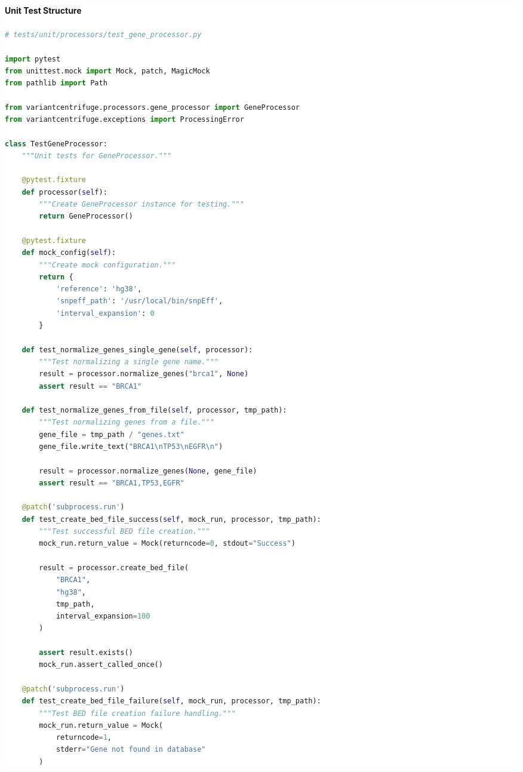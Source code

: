 #### Unit Test Structure

```python
# tests/unit/processors/test_gene_processor.py

import pytest
from unittest.mock import Mock, patch, MagicMock
from pathlib import Path

from variantcentrifuge.processors.gene_processor import GeneProcessor
from variantcentrifuge.exceptions import ProcessingError

class TestGeneProcessor:
    """Unit tests for GeneProcessor."""
    
    @pytest.fixture
    def processor(self):
        """Create GeneProcessor instance for testing."""
        return GeneProcessor()
    
    @pytest.fixture
    def mock_config(self):
        """Create mock configuration."""
        return {
            'reference': 'hg38',
            'snpeff_path': '/usr/local/bin/snpEff',
            'interval_expansion': 0
        }
    
    def test_normalize_genes_single_gene(self, processor):
        """Test normalizing a single gene name."""
        result = processor.normalize_genes("brca1", None)
        assert result == "BRCA1"
    
    def test_normalize_genes_from_file(self, processor, tmp_path):
        """Test normalizing genes from a file."""
        gene_file = tmp_path / "genes.txt"
        gene_file.write_text("BRCA1\nTP53\nEGFR\n")
        
        result = processor.normalize_genes(None, gene_file)
        assert result == "BRCA1,TP53,EGFR"
    
    @patch('subprocess.run')
    def test_create_bed_file_success(self, mock_run, processor, tmp_path):
        """Test successful BED file creation."""
        mock_run.return_value = Mock(returncode=0, stdout="Success")
        
        result = processor.create_bed_file(
            "BRCA1",
            "hg38",
            tmp_path,
            interval_expansion=100
        )
        
        assert result.exists()
        mock_run.assert_called_once()
    
    @patch('subprocess.run')
    def test_create_bed_file_failure(self, mock_run, processor, tmp_path):
        """Test BED file creation failure handling."""
        mock_run.return_value = Mock(
            returncode=1,
            stderr="Gene not found in database"
        )
```
